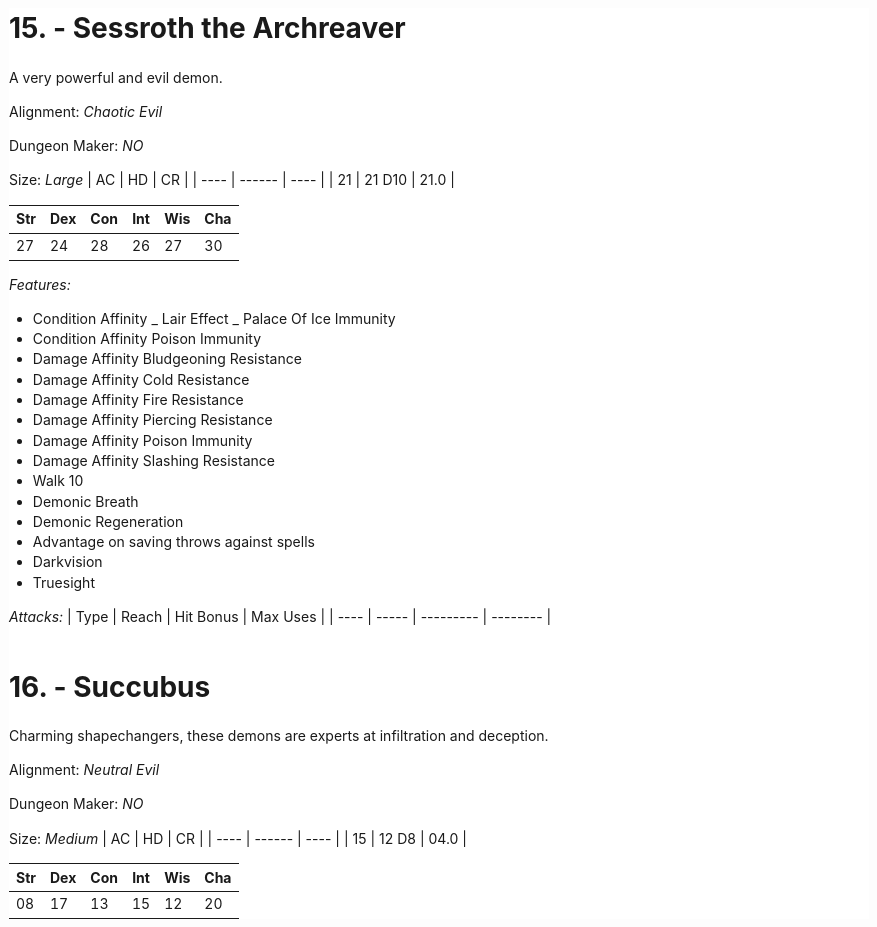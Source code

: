 
# 15. - Sessroth the Archreaver

A very powerful and evil demon.

Alignment: *Chaotic Evil* 

Dungeon Maker: *NO* 

Size: *Large* 
|  AC  |   HD   |  CR  |
| ---- | ------ | ---- |
|  21  | 21 D10 | 21.0 |

| Str | Dex | Con | Int | Wis | Cha |
| --- | --- | --- | --- | --- | --- |
|  27 |  24 |  28 |  26 |  27 |  30 |

*Features:*
* Condition Affinity _ Lair Effect _ Palace Of Ice Immunity
* Condition Affinity Poison Immunity
* Damage Affinity Bludgeoning Resistance
* Damage Affinity Cold Resistance
* Damage Affinity Fire Resistance
* Damage Affinity Piercing Resistance
* Damage Affinity Poison Immunity
* Damage Affinity Slashing Resistance
* Walk 10
* Demonic Breath
* Demonic Regeneration
* Advantage on saving throws against spells
* Darkvision
* Truesight

*Attacks:*
| Type | Reach | Hit Bonus | Max Uses |
| ---- | ----- | --------- | -------- |


# 16. - Succubus

Charming shapechangers, these demons are experts at infiltration and deception.

Alignment: *Neutral Evil* 

Dungeon Maker: *NO* 

Size: *Medium* 
|  AC  |   HD   |  CR  |
| ---- | ------ | ---- |
|  15  | 12 D8 | 04.0 |

| Str | Dex | Con | Int | Wis | Cha |
| --- | --- | --- | --- | --- | --- |
|  08 |  17 |  13 |  15 |  12 |  20 |
